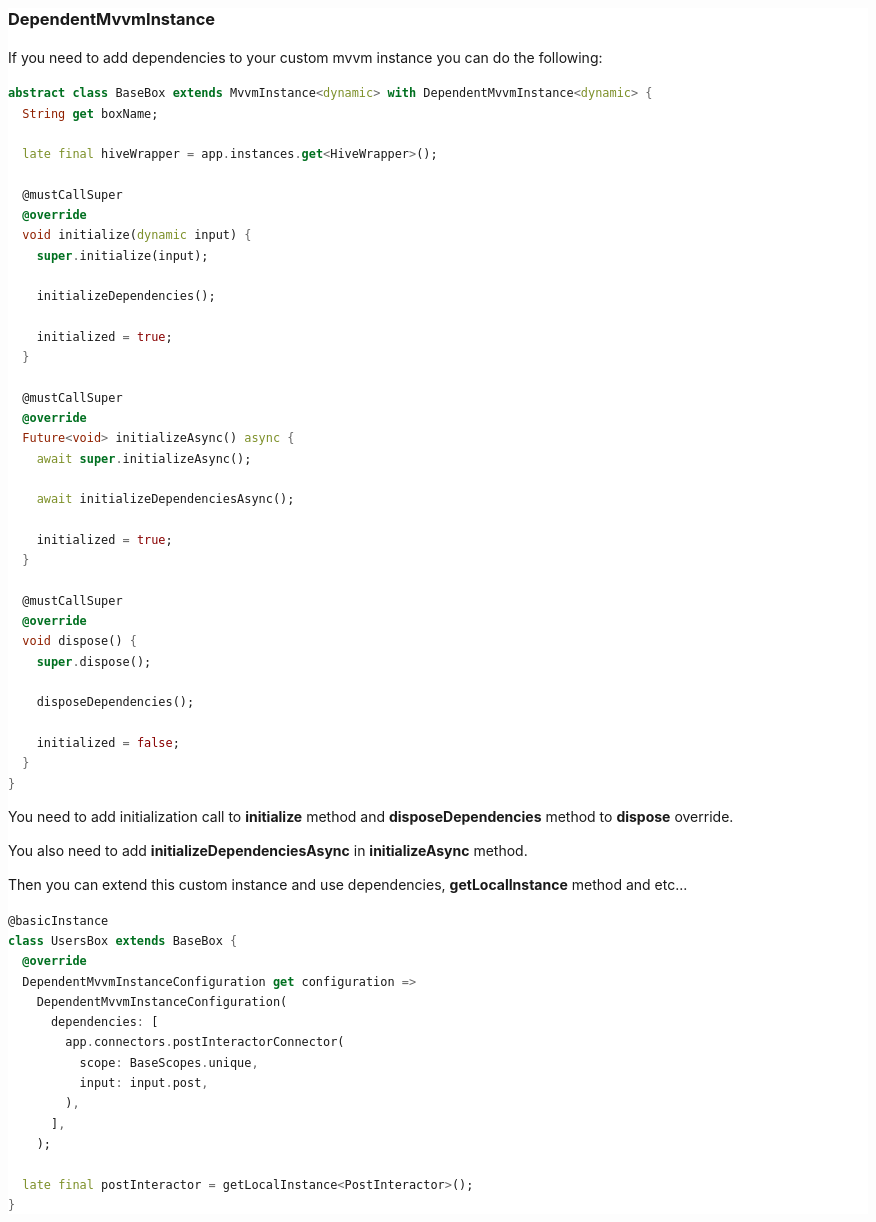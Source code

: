 ### DependentMvvmInstance

If you need to add dependencies to your custom mvvm instance you can do the following:

```dart
abstract class BaseBox extends MvvmInstance<dynamic> with DependentMvvmInstance<dynamic> {
  String get boxName;

  late final hiveWrapper = app.instances.get<HiveWrapper>();

  @mustCallSuper
  @override
  void initialize(dynamic input) {
    super.initialize(input);

    initializeDependencies();

    initialized = true;
  }

  @mustCallSuper
  @override
  Future<void> initializeAsync() async {
    await super.initializeAsync();

    await initializeDependenciesAsync();

    initialized = true;
  }

  @mustCallSuper
  @override
  void dispose() {
    super.dispose();

    disposeDependencies();

    initialized = false;
  }
}
```

You need to add initialization call to <b>initialize</b> method and <b>disposeDependencies</b> method to <b>dispose</b> override.

You also need to add <b>initializeDependenciesAsync</b> in <b>initializeAsync</b> method.

Then you can extend this custom instance and use dependencies, <b>getLocalInstance</b> method and etc...

```dart
@basicInstance
class UsersBox extends BaseBox {
  @override
  DependentMvvmInstanceConfiguration get configuration =>
    DependentMvvmInstanceConfiguration(
      dependencies: [
        app.connectors.postInteractorConnector(
          scope: BaseScopes.unique,
          input: input.post,
        ),
      ],
    );

  late final postInteractor = getLocalInstance<PostInteractor>();
}
```